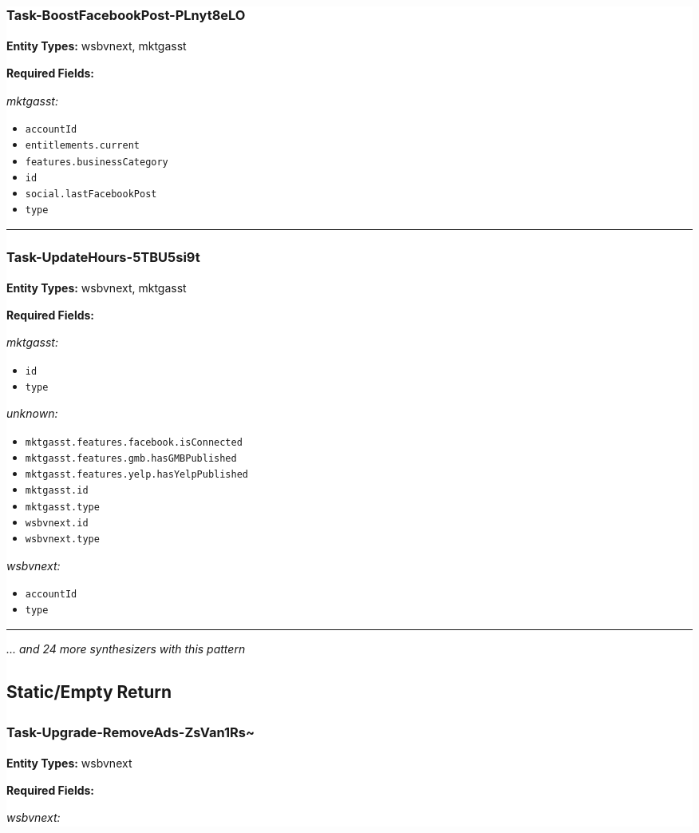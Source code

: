 
### Task-BoostFacebookPost-PLnyt8eLO

**Entity Types:** wsbvnext, mktgasst

**Required Fields:**

_mktgasst:_

- `accountId`
- `entitlements.current`
- `features.businessCategory`
- `id`
- `social.lastFacebookPost`
- `type`

---

### Task-UpdateHours-5TBU5si9t

**Entity Types:** wsbvnext, mktgasst

**Required Fields:**

_mktgasst:_

- `id`
- `type`

_unknown:_

- `mktgasst.features.facebook.isConnected`
- `mktgasst.features.gmb.hasGMBPublished`
- `mktgasst.features.yelp.hasYelpPublished`
- `mktgasst.id`
- `mktgasst.type`
- `wsbvnext.id`
- `wsbvnext.type`

_wsbvnext:_

- `accountId`
- `type`

---

_... and 24 more synthesizers with this pattern_

## Static/Empty Return

### Task-Upgrade-RemoveAds-ZsVan1Rs~

**Entity Types:** wsbvnext

**Required Fields:**

_wsbvnext:_
